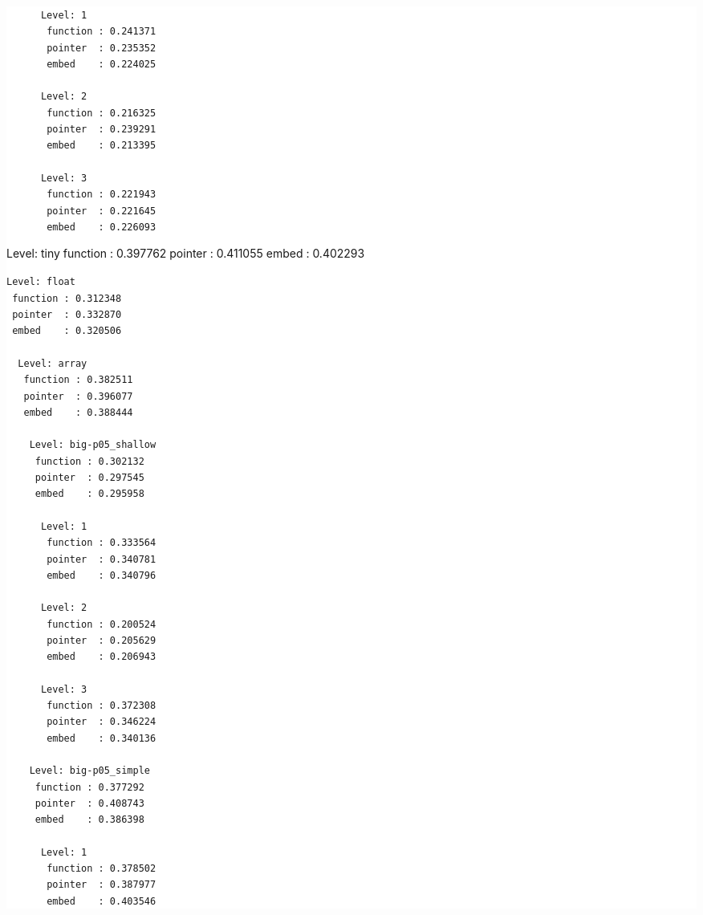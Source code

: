           Level: 1
           function : 0.241371
           pointer  : 0.235352
           embed    : 0.224025
           
          Level: 2
           function : 0.216325
           pointer  : 0.239291
           embed    : 0.213395
           
          Level: 3
           function : 0.221943
           pointer  : 0.221645
           embed    : 0.226093
           
  Level: tiny
   function : 0.397762
   pointer  : 0.411055
   embed    : 0.402293
   
    Level: float
     function : 0.312348
     pointer  : 0.332870
     embed    : 0.320506
     
      Level: array
       function : 0.382511
       pointer  : 0.396077
       embed    : 0.388444
       
        Level: big-p05_shallow
         function : 0.302132
         pointer  : 0.297545
         embed    : 0.295958
         
          Level: 1
           function : 0.333564
           pointer  : 0.340781
           embed    : 0.340796
           
          Level: 2
           function : 0.200524
           pointer  : 0.205629
           embed    : 0.206943
           
          Level: 3
           function : 0.372308
           pointer  : 0.346224
           embed    : 0.340136
           
        Level: big-p05_simple
         function : 0.377292
         pointer  : 0.408743
         embed    : 0.386398
         
          Level: 1
           function : 0.378502
           pointer  : 0.387977
           embed    : 0.403546
           